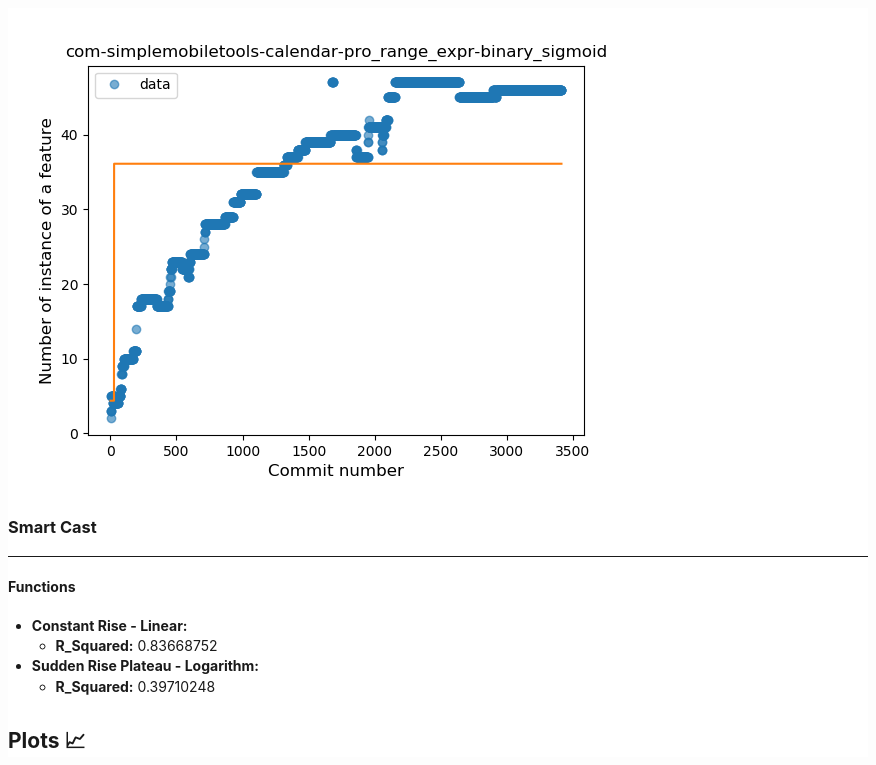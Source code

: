 ![com-simplemobiletools-calendar-pro T9](../plots/com-simplemobiletools-calendar-pro_range_expr_T9.png)
### <a name="smart_cast">Smart Cast</a>
----
#### Functions
* **Constant Rise - Linear:** ![equation](http://latex.codecogs.com/svg.latex?0.003248x%20&plus;%201.597765)
    * **R_Squared:** 0.83668752
* **Sudden Rise Plateau - Logarithm:** ![equation](http://latex.codecogs.com/svg.latex?1.330395%5Clog_%7B3.715583%7D%28x%29%20&plus;%200.0)
    * **R_Squared:** 0.39710248

**Plots** :chart_with_upwards_trend:
-----
